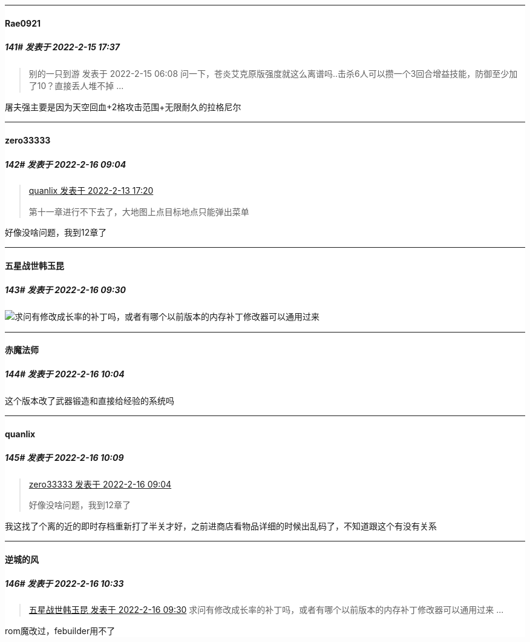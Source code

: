*****

####  Rae0921  
##### 141#       发表于 2022-2-15 17:37

<blockquote>别的一只到游 发表于 2022-2-15 06:08
问一下，苍炎艾克原版强度就这么离谱吗..击杀6人可以攒一个3回合增益技能，防御至少加了10？直接丢人堆不掉 ...</blockquote>
屠夫强主要是因为天空回血+2格攻击范围+无限耐久的拉格尼尔

*****

####  zero33333  
##### 142#       发表于 2022-2-16 09:04

<blockquote><a href="httphttps://stage1st.com/2b/forum.php?mod=redirect&amp;goto=findpost&amp;pid=54669366&amp;ptid=2052101" target="_blank">quanlix 发表于 2022-2-13 17:20</a>

第十一章进行不下去了，大地图上点目标地点只能弹出菜单</blockquote>
好像没啥问题，我到12章了

*****

####  五星战世韩玉昆  
##### 143#       发表于 2022-2-16 09:30

<img src="https://static.stage1st.com/image/smiley/face2017/057.png" referrerpolicy="no-referrer">求问有修改成长率的补丁吗，或者有哪个以前版本的内存补丁修改器可以通用过来

*****

####  赤魔法师  
##### 144#       发表于 2022-2-16 10:04

这个版本改了武器锻造和直接给经验的系统吗

*****

####  quanlix  
##### 145#       发表于 2022-2-16 10:09

<blockquote><a href="httphttps://stage1st.com/2b/forum.php?mod=redirect&amp;goto=findpost&amp;pid=54706703&amp;ptid=2052101" target="_blank">zero33333 发表于 2022-2-16 09:04</a>

好像没啥问题，我到12章了</blockquote>
我这找了个离的近的即时存档重新打了半关才好，之前进商店看物品详细的时候出乱码了，不知道跟这个有没有关系

*****

####  逆城的风  
##### 146#       发表于 2022-2-16 10:33

<blockquote><a href="httphttps://stage1st.com/2b/forum.php?mod=redirect&amp;goto=findpost&amp;pid=54707006&amp;ptid=2052101" target="_blank">五星战世韩玉昆 发表于 2022-2-16 09:30</a>
求问有修改成长率的补丁吗，或者有哪个以前版本的内存补丁修改器可以通用过来 ...</blockquote>
rom魔改过，febuilder用不了
